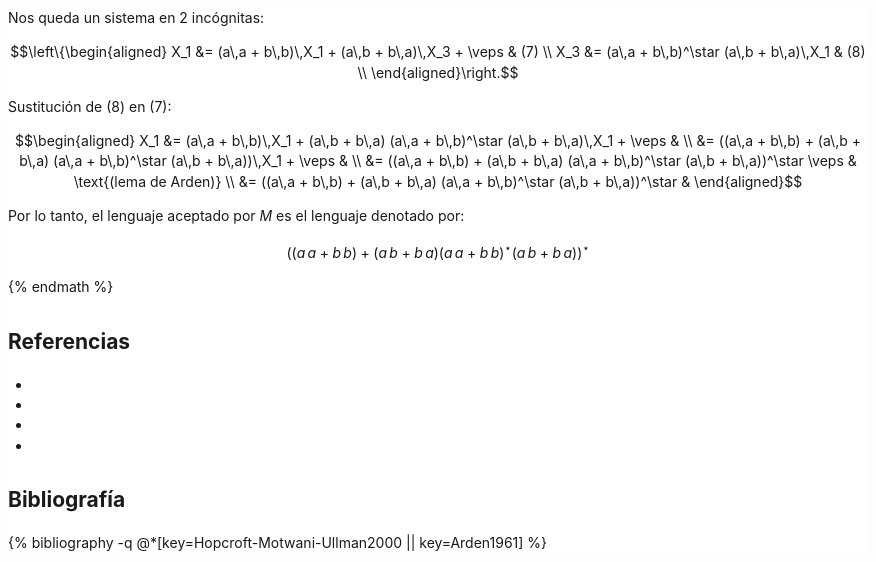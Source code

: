 Nos queda un sistema en 2 incógnitas:

$$\left\{\begin{aligned}
 X_1  &=  (a\,a + b\,b)\,X_1 + (a\,b + b\,a)\,X_3 + \veps  & (7) \\ 
 X_3  &=  (a\,a + b\,b)^\star (a\,b + b\,a)\,X_1           & (8) \\ 
\end{aligned}\right.$$ 

Sustitución de $(8)$ en $(7)$:

$$\begin{aligned}
 X_1  &=  (a\,a + b\,b)\,X_1 + (a\,b + b\,a) (a\,a + b\,b)^\star (a\,b + b\,a)\,X_1 + \veps  & \\ 
      &=  ((a\,a + b\,b) + (a\,b + b\,a) (a\,a + b\,b)^\star (a\,b + b\,a))\,X_1 + \veps     & \\
      &=  ((a\,a + b\,b) + (a\,b + b\,a) (a\,a + b\,b)^\star (a\,b + b\,a))^\star \veps      & \text{(lema de Arden)} \\
      &=  ((a\,a + b\,b) + (a\,b + b\,a) (a\,a + b\,b)^\star (a\,b + b\,a))^\star            &
\end{aligned}$$ 

Por lo tanto, el lenguaje aceptado por $M$ es el lenguaje denotado por:

  $$ ((a\,a + b\,b) + (a\,b + b\,a) (a\,a + b\,b)^\star (a\,b + b\,a))^\star $$

{% endmath %}

## Referencias
* [^afn_afd]: Un resultado importante sobre Autómatas Finitos es que *deterministas* (AFD's) 
              y *no deterministas* (AFN's) son equivalentes en el sentido de que tienen el mismo
              poder expresivo, esto es que pueden reconocer/aceptar la misma clase
              de lenguajes denominada la clase de *lenguajes regulares*.
* [^notation_abuse]: Haciendo abuso de notación es común identificar la ER $r$ con el
                     el lenguaje denotado por $r$, o sea $\mathcal{L}(r)$.
* [^arden_variant]: Esta es la forma presentada originalmente en el paper de Arden.
* [^afn_epsilon]: Si se tiene un AFN-e, se puede convertir a AFN (o AFD) antes de aplicar el método.
{:footnotes}

## Bibliografía
{% bibliography -q
   @*[key=Hopcroft-Motwani-Ullman2000 
   || key=Arden1961] 
%}